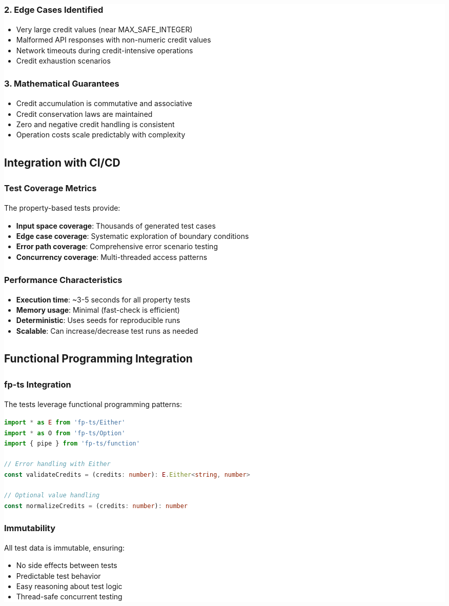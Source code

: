 ### 2. Edge Cases Identified
- Very large credit values (near MAX_SAFE_INTEGER)
- Malformed API responses with non-numeric credit values
- Network timeouts during credit-intensive operations
- Credit exhaustion scenarios

### 3. Mathematical Guarantees
- Credit accumulation is commutative and associative
- Credit conservation laws are maintained
- Zero and negative credit handling is consistent
- Operation costs scale predictably with complexity

## Integration with CI/CD

### Test Coverage Metrics
The property-based tests provide:
- **Input space coverage**: Thousands of generated test cases
- **Edge case coverage**: Systematic exploration of boundary conditions
- **Error path coverage**: Comprehensive error scenario testing
- **Concurrency coverage**: Multi-threaded access patterns

### Performance Characteristics
- **Execution time**: ~3-5 seconds for all property tests
- **Memory usage**: Minimal (fast-check is efficient)
- **Deterministic**: Uses seeds for reproducible runs
- **Scalable**: Can increase/decrease test runs as needed

## Functional Programming Integration

### fp-ts Integration
The tests leverage functional programming patterns:
```typescript
import * as E from 'fp-ts/Either'
import * as O from 'fp-ts/Option'
import { pipe } from 'fp-ts/function'

// Error handling with Either
const validateCredits = (credits: number): E.Either<string, number>

// Optional value handling
const normalizeCredits = (credits: number): number
```

### Immutability
All test data is immutable, ensuring:
- No side effects between tests
- Predictable test behavior
- Easy reasoning about test logic
- Thread-safe concurrent testing
